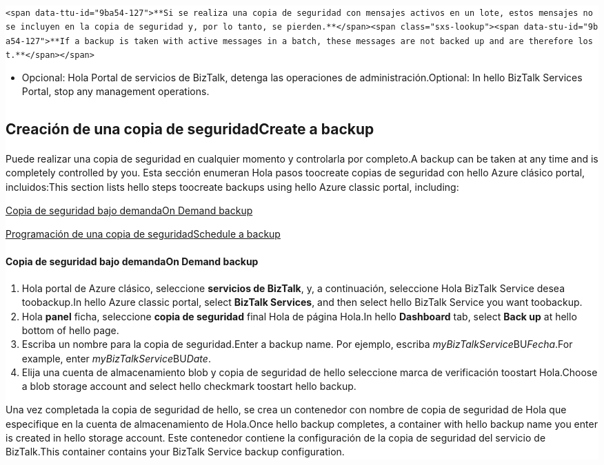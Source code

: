     <span data-ttu-id="9ba54-127">**Si se realiza una copia de seguridad con mensajes activos en un lote, estos mensajes no se incluyen en la copia de seguridad y, por lo tanto, se pierden.**</span><span class="sxs-lookup"><span data-stu-id="9ba54-127">**If a backup is taken with active messages in a batch, these messages are not backed up and are therefore lost.**</span></span>
* <span data-ttu-id="9ba54-128">Opcional: Hola Portal de servicios de BizTalk, detenga las operaciones de administración.</span><span class="sxs-lookup"><span data-stu-id="9ba54-128">Optional: In hello BizTalk Services Portal, stop any management operations.</span></span>

## <a name="create-a-backup"></a><span data-ttu-id="9ba54-129">Creación de una copia de seguridad</span><span class="sxs-lookup"><span data-stu-id="9ba54-129">Create a backup</span></span>
<span data-ttu-id="9ba54-130">Puede realizar una copia de seguridad en cualquier momento y controlarla por completo.</span><span class="sxs-lookup"><span data-stu-id="9ba54-130">A backup can be taken at any time and is completely controlled by you.</span></span> <span data-ttu-id="9ba54-131">Esta sección enumeran Hola pasos toocreate copias de seguridad con hello Azure clásico portal, incluidos:</span><span class="sxs-lookup"><span data-stu-id="9ba54-131">This section lists hello steps toocreate backups using hello Azure classic portal, including:</span></span>

[<span data-ttu-id="9ba54-132">Copia de seguridad bajo demanda</span><span class="sxs-lookup"><span data-stu-id="9ba54-132">On Demand backup</span></span>](#backupnow)

[<span data-ttu-id="9ba54-133">Programación de una copia de seguridad</span><span class="sxs-lookup"><span data-stu-id="9ba54-133">Schedule a backup</span></span>](#backupschedule)

#### <span data-ttu-id="9ba54-134"><a name="backupnow"></a>Copia de seguridad bajo demanda</span><span class="sxs-lookup"><span data-stu-id="9ba54-134"><a name="backupnow"></a>On Demand backup</span></span>
1. <span data-ttu-id="9ba54-135">Hola portal de Azure clásico, seleccione **servicios de BizTalk**, y, a continuación, seleccione Hola BizTalk Service desea toobackup.</span><span class="sxs-lookup"><span data-stu-id="9ba54-135">In hello Azure classic portal, select **BizTalk Services**, and then select hello BizTalk Service you want toobackup.</span></span>
2. <span data-ttu-id="9ba54-136">Hola **panel** ficha, seleccione **copia de seguridad** final Hola de página Hola.</span><span class="sxs-lookup"><span data-stu-id="9ba54-136">In hello **Dashboard** tab, select **Back up** at hello bottom of hello page.</span></span>
3. <span data-ttu-id="9ba54-137">Escriba un nombre para la copia de seguridad.</span><span class="sxs-lookup"><span data-stu-id="9ba54-137">Enter a backup name.</span></span> <span data-ttu-id="9ba54-138">Por ejemplo, escriba *myBizTalkService*BU*Fecha*.</span><span class="sxs-lookup"><span data-stu-id="9ba54-138">For example, enter *myBizTalkService*BU*Date*.</span></span>
4. <span data-ttu-id="9ba54-139">Elija una cuenta de almacenamiento blob y copia de seguridad de hello seleccione marca de verificación toostart Hola.</span><span class="sxs-lookup"><span data-stu-id="9ba54-139">Choose a blob storage account and select hello checkmark toostart hello backup.</span></span>

<span data-ttu-id="9ba54-140">Una vez completada la copia de seguridad de hello, se crea un contenedor con nombre de copia de seguridad de Hola que especifique en la cuenta de almacenamiento de Hola.</span><span class="sxs-lookup"><span data-stu-id="9ba54-140">Once hello backup completes, a container with hello backup name you enter is created in hello storage account.</span></span> <span data-ttu-id="9ba54-141">Este contenedor contiene la configuración de la copia de seguridad del servicio de BizTalk.</span><span class="sxs-lookup"><span data-stu-id="9ba54-141">This container contains your BizTalk Service backup configuration.</span></span>
